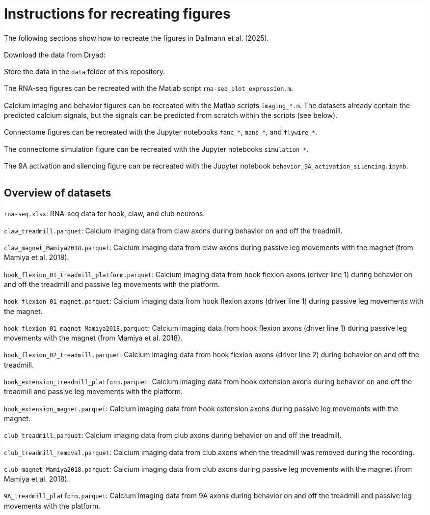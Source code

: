 # Instructions for recreating figures 
The following sections show how to recreate the figures in Dallmann et al. (2025). 

Download the data from Dryad:  

Store the data in the `data` folder of this repository.   

The RNA-seq figures can be recreated with the Matlab script `rna-seq_plot_expression.m`.

Calcium imaging and behavior figures can be recreated with the Matlab scripts `imaging_*.m`. The datasets already contain the predicted calcium signals, but the signals can be predicted from scratch within the scripts (see below).   

Connectome figures can be recreated with the Jupyter notebooks `fanc_*`, `manc_*`, and `flywire_*`. 

The connectome simulation figure can be recreated with the Jupyter notebooks `simulation_*`. 

The 9A activation and silencing figure can be recreated with the Jupyter notebook `behavior_9A_activation_silencing.ipynb`.

## Overview of datasets
`rna-seq.xlsx`: RNA-seq data for hook, claw, and club neurons. 

`claw_treadmill.parquet`: Calcium imaging data from claw axons during behavior on and off the treadmill.  

`claw_magnet_Mamiya2018.parquet`: Calcium imaging data from claw axons during passive leg movements with the magnet (from Mamiya et al. 2018). 

`hook_flexion_01_treadmill_platform.parquet`: Calcium imaging data from hook flexion axons (driver line 1) during behavior on and off the treadmill and passive leg movements with the platform.

`hook_flexion_01_magnet.parquet`: Calcium imaging data from hook flexion axons (driver line 1) during passive leg movements with the magnet. 

`hook_flexion_01_magnet_Mamiya2018.parquet`: Calcium imaging data from hook flexion axons (driver line 1) during passive leg movements with the magnet (from Mamiya et al. 2018). 

`hook_flexion_02_treadmill.parquet`: Calcium imaging data from hook flexion axons (driver line 2) during behavior on and off the treadmill.

`hook_extension_treadmill_platform.parquet`: Calcium imaging data from hook extension axons during behavior on and off the treadmill and passive leg movements with the platform.

`hook_extension_magnet.parquet`: Calcium imaging data from hook extension axons during passive leg movements with the magnet.

`club_treadmill.parquet`: Calcium imaging data from club axons during behavior on and off the treadmill.

`club_treadmill_removal.parquet`: Calcium imaging data from club axons when the treadmill was removed during the recording. 

`club_magnet_Mamiya2018.parquet`: Calcium imaging data from club axons during passive leg movements with the magnet (from Mamiya et al. 2018). 

`9A_treadmill_platform.parquet`: Calcium imaging data from 9A axons during behavior on and off the treadmill and passive leg movements with the platform.
